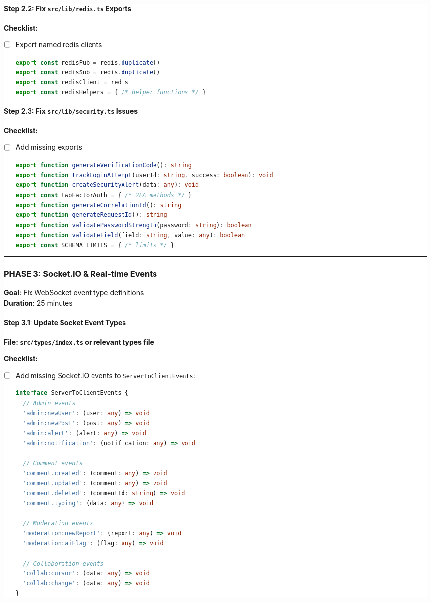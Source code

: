 #### Step 2.2: Fix `src/lib/redis.ts` Exports
**Checklist:**
- [ ] Export named redis clients
  ```typescript
  export const redisPub = redis.duplicate()
  export const redisSub = redis.duplicate()
  export const redisClient = redis
  export const redisHelpers = { /* helper functions */ }
  ```

#### Step 2.3: Fix `src/lib/security.ts` Issues
**Checklist:**
- [ ] Add missing exports
  ```typescript
  export function generateVerificationCode(): string
  export function trackLoginAttempt(userId: string, success: boolean): void
  export function createSecurityAlert(data: any): void
  export const twoFactorAuth = { /* 2FA methods */ }
  export function generateCorrelationId(): string
  export function generateRequestId(): string
  export function validatePasswordStrength(password: string): boolean
  export function validateField(field: string, value: any): boolean
  export const SCHEMA_LIMITS = { /* limits */ }
  ```

---

### **PHASE 3: Socket.IO & Real-time Events**
**Goal**: Fix WebSocket event type definitions  
**Duration**: 25 minutes

#### Step 3.1: Update Socket Event Types
**File: `src/types/index.ts` or relevant types file**

**Checklist:**
- [ ] Add missing Socket.IO events to `ServerToClientEvents`:
  ```typescript
  interface ServerToClientEvents {
    // Admin events
    'admin:newUser': (user: any) => void
    'admin:newPost': (post: any) => void
    'admin:alert': (alert: any) => void
    'admin:notification': (notification: any) => void
    
    // Comment events
    'comment.created': (comment: any) => void
    'comment.updated': (comment: any) => void
    'comment.deleted': (commentId: string) => void
    'comment.typing': (data: any) => void
    
    // Moderation events
    'moderation:newReport': (report: any) => void
    'moderation:aiFlag': (flag: any) => void
    
    // Collaboration events
    'collab:cursor': (data: any) => void
    'collab:change': (data: any) => void
  }
  ```
